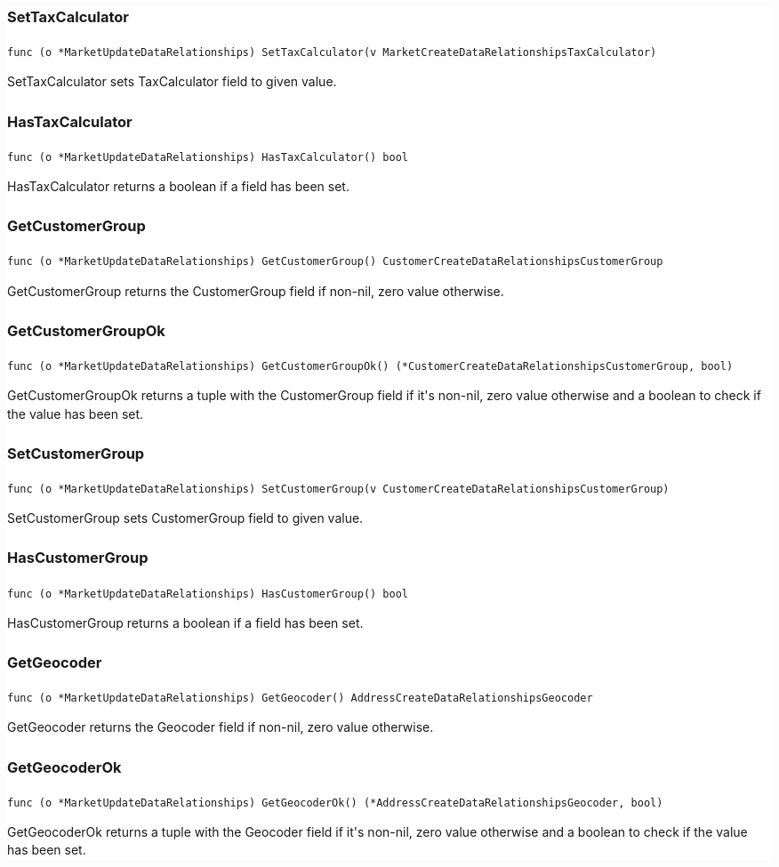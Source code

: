 ### SetTaxCalculator

`func (o *MarketUpdateDataRelationships) SetTaxCalculator(v MarketCreateDataRelationshipsTaxCalculator)`

SetTaxCalculator sets TaxCalculator field to given value.

### HasTaxCalculator

`func (o *MarketUpdateDataRelationships) HasTaxCalculator() bool`

HasTaxCalculator returns a boolean if a field has been set.

### GetCustomerGroup

`func (o *MarketUpdateDataRelationships) GetCustomerGroup() CustomerCreateDataRelationshipsCustomerGroup`

GetCustomerGroup returns the CustomerGroup field if non-nil, zero value otherwise.

### GetCustomerGroupOk

`func (o *MarketUpdateDataRelationships) GetCustomerGroupOk() (*CustomerCreateDataRelationshipsCustomerGroup, bool)`

GetCustomerGroupOk returns a tuple with the CustomerGroup field if it's non-nil, zero value otherwise
and a boolean to check if the value has been set.

### SetCustomerGroup

`func (o *MarketUpdateDataRelationships) SetCustomerGroup(v CustomerCreateDataRelationshipsCustomerGroup)`

SetCustomerGroup sets CustomerGroup field to given value.

### HasCustomerGroup

`func (o *MarketUpdateDataRelationships) HasCustomerGroup() bool`

HasCustomerGroup returns a boolean if a field has been set.

### GetGeocoder

`func (o *MarketUpdateDataRelationships) GetGeocoder() AddressCreateDataRelationshipsGeocoder`

GetGeocoder returns the Geocoder field if non-nil, zero value otherwise.

### GetGeocoderOk

`func (o *MarketUpdateDataRelationships) GetGeocoderOk() (*AddressCreateDataRelationshipsGeocoder, bool)`

GetGeocoderOk returns a tuple with the Geocoder field if it's non-nil, zero value otherwise
and a boolean to check if the value has been set.
